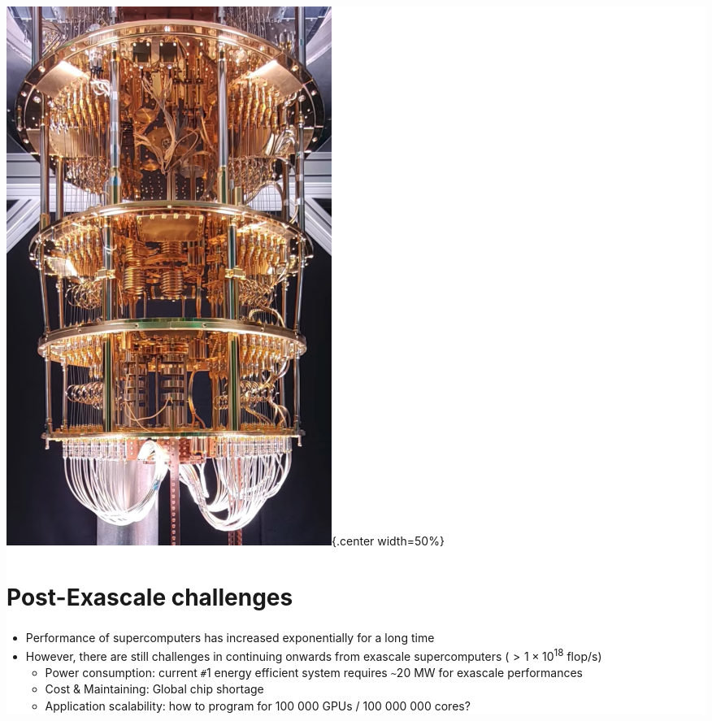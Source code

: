 ![](img/quantum.png){.center width=50%}
</div>


# Post-Exascale challenges

- Performance of supercomputers has increased exponentially for a long time
- However, there are still challenges in continuing onwards from exascale supercomputers ($> 1 \times 10^{18}$ flop/s)
    - Power consumption: current `#`1 energy efficient system requires `~`20 MW for exascale performances
    - Cost & Maintaining: Global chip shortage
    - Application scalability: how to program for 100 000 GPUs / 100 000 000 cores?

